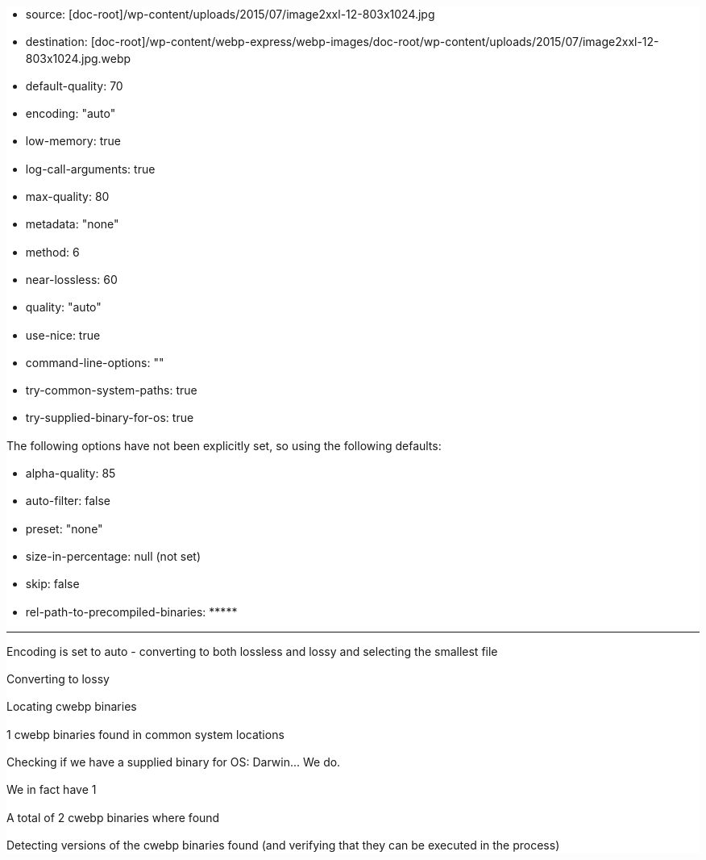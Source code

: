 - source: [doc-root]/wp-content/uploads/2015/07/image2xxl-12-803x1024.jpg

- destination: [doc-root]/wp-content/webp-express/webp-images/doc-root/wp-content/uploads/2015/07/image2xxl-12-803x1024.jpg.webp

- default-quality: 70

- encoding: "auto"

- low-memory: true

- log-call-arguments: true

- max-quality: 80

- metadata: "none"

- method: 6

- near-lossless: 60

- quality: "auto"

- use-nice: true

- command-line-options: ""

- try-common-system-paths: true

- try-supplied-binary-for-os: true


The following options have not been explicitly set, so using the following defaults:

- alpha-quality: 85

- auto-filter: false

- preset: "none"

- size-in-percentage: null (not set)

- skip: false

- rel-path-to-precompiled-binaries: *****

------------


Encoding is set to auto - converting to both lossless and lossy and selecting the smallest file


Converting to lossy

Locating cwebp binaries

1 cwebp binaries found in common system locations

Checking if we have a supplied binary for OS: Darwin... We do.

We in fact have 1

A total of 2 cwebp binaries where found

Detecting versions of the cwebp binaries found (and verifying that they can be executed in the process)

